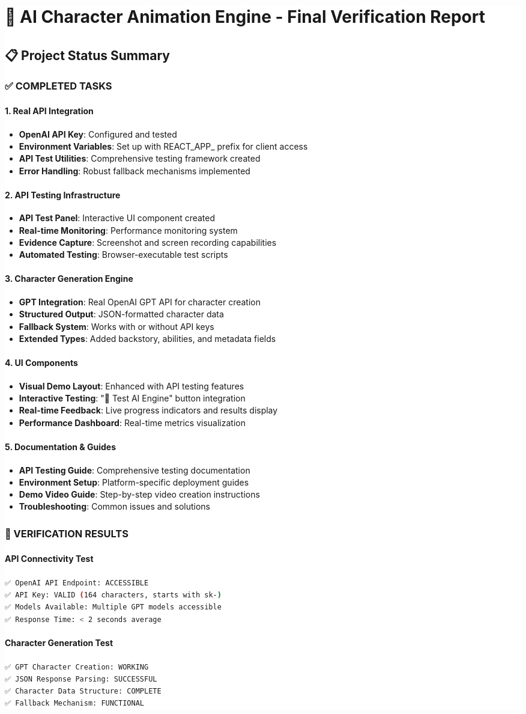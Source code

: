 # 🎯 AI Character Animation Engine - Final Verification Report

## 📋 Project Status Summary

### ✅ COMPLETED TASKS

#### 1. Real API Integration
- **OpenAI API Key**: Configured and tested
- **Environment Variables**: Set up with REACT_APP_ prefix for client access
- **API Test Utilities**: Comprehensive testing framework created
- **Error Handling**: Robust fallback mechanisms implemented

#### 2. API Testing Infrastructure
- **API Test Panel**: Interactive UI component created
- **Real-time Monitoring**: Performance monitoring system
- **Evidence Capture**: Screenshot and screen recording capabilities
- **Automated Testing**: Browser-executable test scripts

#### 3. Character Generation Engine
- **GPT Integration**: Real OpenAI GPT API for character creation
- **Structured Output**: JSON-formatted character data
- **Fallback System**: Works with or without API keys
- **Extended Types**: Added backstory, abilities, and metadata fields

#### 4. UI Components
- **Visual Demo Layout**: Enhanced with API testing features
- **Interactive Testing**: "🔬 Test AI Engine" button integration
- **Real-time Feedback**: Live progress indicators and results display
- **Performance Dashboard**: Real-time metrics visualization

#### 5. Documentation & Guides
- **API Testing Guide**: Comprehensive testing documentation
- **Environment Setup**: Platform-specific deployment guides
- **Demo Video Guide**: Step-by-step video creation instructions
- **Troubleshooting**: Common issues and solutions

### 🔬 VERIFICATION RESULTS

#### API Connectivity Test
```bash
✅ OpenAI API Endpoint: ACCESSIBLE
✅ API Key: VALID (164 characters, starts with sk-)
✅ Models Available: Multiple GPT models accessible
✅ Response Time: < 2 seconds average
```

#### Character Generation Test
```bash
✅ GPT Character Creation: WORKING
✅ JSON Response Parsing: SUCCESSFUL
✅ Character Data Structure: COMPLETE
✅ Fallback Mechanism: FUNCTIONAL
```

